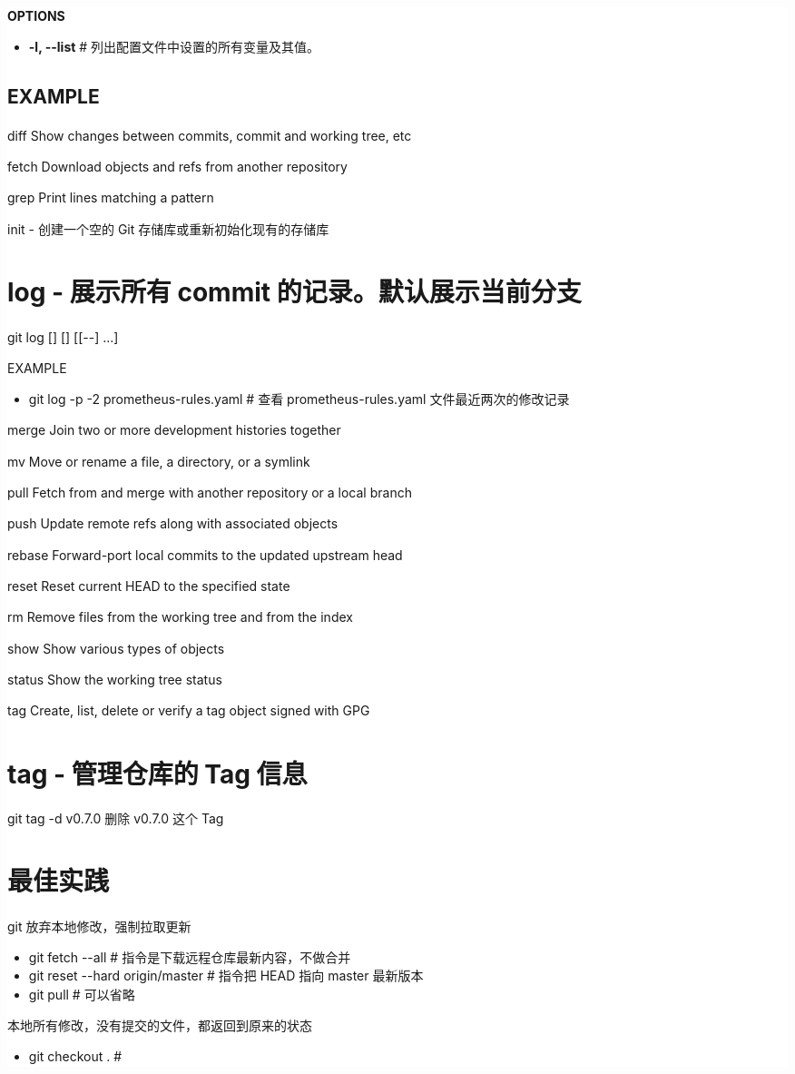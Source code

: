 **OPTIONS**

- **-l, --list** # 列出配置文件中设置的所有变量及其值。

## EXAMPLE

diff Show changes between commits, commit and working tree, etc

fetch Download objects and refs from another repository

grep Print lines matching a pattern

init - 创建一个空的 Git 存储库或重新初始化现有的存储库

# log - 展示所有 commit 的记录。默认展示当前分支

git log \[] \[] \[\[--] ...]

EXAMPLE

- git log -p -2 prometheus-rules.yaml # 查看 prometheus-rules.yaml 文件最近两次的修改记录

merge Join two or more development histories together

mv Move or rename a file, a directory, or a symlink

pull Fetch from and merge with another repository or a local branch

push Update remote refs along with associated objects

rebase Forward-port local commits to the updated upstream head

reset Reset current HEAD to the specified state

rm Remove files from the working tree and from the index

show Show various types of objects

status Show the working tree status

tag Create, list, delete or verify a tag object signed with GPG

# tag - 管理仓库的 Tag 信息

git tag -d v0.7.0 删除 v0.7.0 这个 Tag

# 最佳实践

git 放弃本地修改，强制拉取更新

- git fetch --all # 指令是下载远程仓库最新内容，不做合并
- git reset --hard origin/master # 指令把 HEAD 指向 master 最新版本
- git pull # 可以省略

本地所有修改，没有提交的文件，都返回到原来的状态

- git checkout . #
